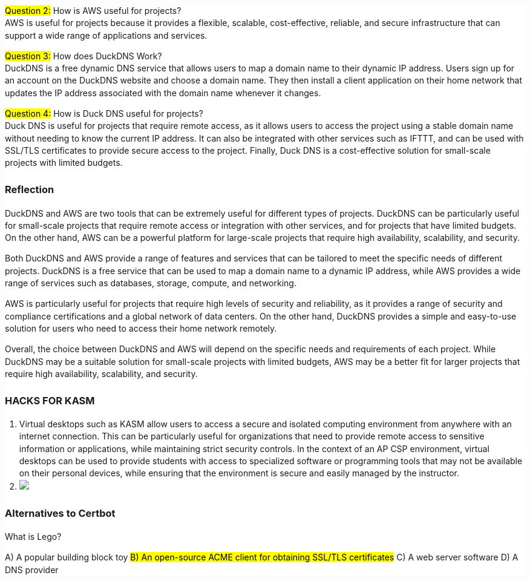 
<mark>Question 2:</mark> How is AWS useful for projects?  
AWS is useful for projects because it provides a flexible, scalable, cost-effective, reliable, and secure infrastructure that can support a wide range of applications and services.


<mark>Question 3:</mark> How does DuckDNS Work?  
DuckDNS is a free dynamic DNS service that allows users to map a domain name to their dynamic IP address. Users sign up for an account on the DuckDNS website and choose a domain name. They then install a client application on their home network that updates the IP address associated with the domain name whenever it changes.


<mark>Question 4:</mark> How is Duck DNS useful for projects?  
Duck DNS is useful for projects that require remote access, as it allows users to access the project using a stable domain name without needing to know the current IP address. It can also be integrated with other services such as IFTTT, and can be used with SSL/TLS certificates to provide secure access to the project. Finally, Duck DNS is a cost-effective solution for small-scale projects with limited budgets.

### Reflection
DuckDNS and AWS are two tools that can be extremely useful for different types of projects. DuckDNS can be particularly useful for small-scale projects that require remote access or integration with other services, and for projects that have limited budgets. On the other hand, AWS can be a powerful platform for large-scale projects that require high availability, scalability, and security.

Both DuckDNS and AWS provide a range of features and services that can be tailored to meet the specific needs of different projects. DuckDNS is a free service that can be used to map a domain name to a dynamic IP address, while AWS provides a wide range of services such as databases, storage, compute, and networking.

AWS is particularly useful for projects that require high levels of security and reliability, as it provides a range of security and compliance certifications and a global network of data centers. On the other hand, DuckDNS provides a simple and easy-to-use solution for users who need to access their home network remotely.

Overall, the choice between DuckDNS and AWS will depend on the specific needs and requirements of each project. While DuckDNS may be a suitable solution for small-scale projects with limited budgets, AWS may be a better fit for larger projects that require high availability, scalability, and security.

### HACKS FOR KASM
1. Virtual desktops such as KASM allow users to access a secure and isolated computing environment from anywhere with an internet connection. This can be particularly useful for organizations that need to provide remote access to sensitive information or applications, while maintaining strict security controls. In the context of an AP CSP environment, virtual desktops can be used to provide students with access to specialized software or programming tools that may not be available on their personal devices, while ensuring that the environment is secure and easily managed by the instructor.
2. ![]({{site.baseurl}}/images/kasm.png)

### Alternatives to Certbot
What is Lego?

A) A popular building block toy <mark>B) An open-source ACME client for obtaining SSL/TLS certificates</mark> C) A web server software D) A DNS provider
